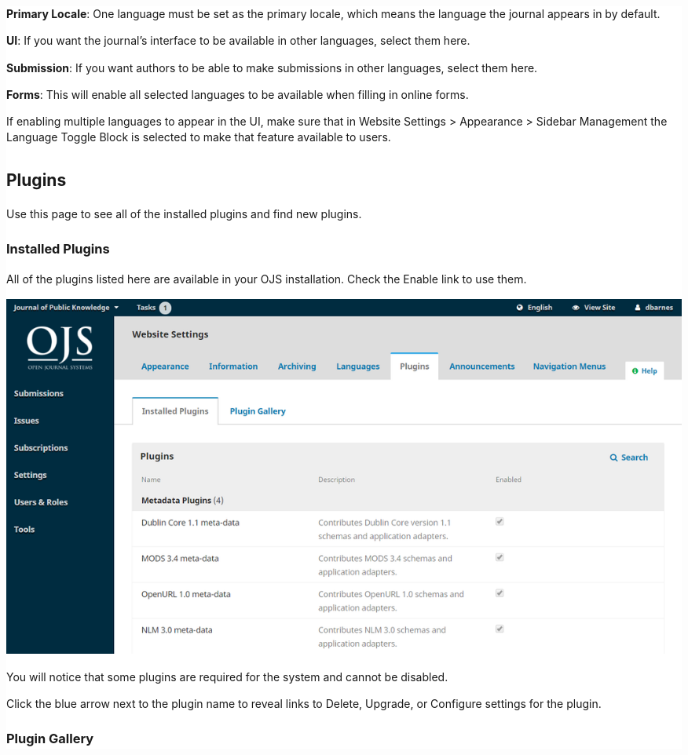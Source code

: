 **Primary Locale**: One language must be set as the primary locale, which means the language the journal appears in by default.

**UI**: If you want the journal’s interface to be available in other languages, select them here.

**Submission**: If you want authors to be able to make submissions in other languages, select them here.

**Forms**: This will enable all selected languages to be available when filling in online forms.

If enabling multiple languages to appear in the UI, make sure that in Website Settings > Appearance > Sidebar Management the Language Toggle Block is selected to make that feature available to users.

## Plugins

Use this page to see all of the installed plugins and find new plugins.

### Installed Plugins

All of the plugins listed here are available in your OJS installation. Check the Enable link to use them.

![OJS dashboard view of Plugins menu with the tab for installed plugins selected.](./assets/learning-ojs3.1-jm-settings-web-plugins.png)

You will notice that some plugins are required for the system and cannot be disabled.

Click the blue arrow next to the plugin name to reveal links to Delete, Upgrade, or Configure settings for the plugin.

### Plugin Gallery
